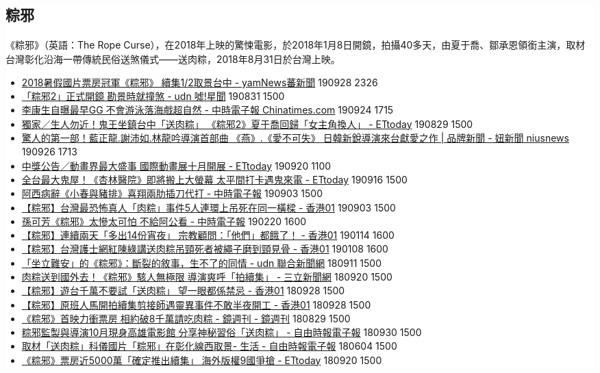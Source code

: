 ## 粽邪

《粽邪》（英語：The Rope Curse），在2018年上映的驚悚電影，於2018年1月8日開鏡，拍攝40多天，由夏于喬、鄒承恩領銜主演，取材台灣彰化沿海一帶傳統民俗送煞儀式——送肉粽，2018年8月31日於台灣上映。
- [2018暑假國片票房冠軍《粽邪》 續集1/2取景台中 - yamNews蕃新聞](http://n.yam.com/Article/20190928357444 "2018暑假國片票房冠軍《粽邪》 續集1/2取景台中 - yamNews蕃新聞") 190928 2326
- [「粽邪2」正式開鏡 勘景時就撞煞 - udn 噓!星聞](https://stars.udn.com/star/story/10090/4021505 "「粽邪2」正式開鏡 勘景時就撞煞 - udn 噓!星聞") 190831 1500
- [李康生自曝最早GG 不會游泳落海戲超自然 - 中時電子報 Chinatimes.com](https://www.chinatimes.com/realtimenews/20190924003471-260404 "李康生自曝最早GG 不會游泳落海戲超自然 - 中時電子報 Chinatimes.com") 190924 1715
- [獨家／生人勿近！鬼王坐鎮台中「送肉粽」 《粽邪2》夏于喬回歸「女主角換人」 - ETtoday](https://star.ettoday.net/news/1524216 "獨家／生人勿近！鬼王坐鎮台中「送肉粽」 《粽邪2》夏于喬回歸「女主角換人」 - ETtoday") 190829 1500
- [驚人的第一部！藍正龍.謝沛如.林龍吟導演首部曲 《燕》.《愛不可失》 日韓新銳導演來台獻愛之作 | 品牌新聞 - 妞新聞 niusnews](https://www.niusnews.com/=P3ti1801 "驚人的第一部！藍正龍.謝沛如.林龍吟導演首部曲 《燕》.《愛不可失》 日韓新銳導演來台獻愛之作 | 品牌新聞 - 妞新聞 niusnews") 190926 1713
- [中獎公告／動畫界最大盛事 國際動畫展十月開展 - ETtoday](https://www.ettoday.net/news/20190920/1538613.htm "中獎公告／動畫界最大盛事 國際動畫展十月開展 - ETtoday") 190920 1100
- [全台最大鬼屋！《杏林醫院》即將搬上大螢幕 太平間打卡遇鬼來電 - ETtoday](https://www.ettoday.net/dalemon/post/46051 "全台最大鬼屋！《杏林醫院》即將搬上大螢幕 太平間打卡遇鬼來電 - ETtoday") 190916 1500
- [阿西病辭《小春與豬排》喜翔兩肋插刀代打 - 中時電子報](https://www.chinatimes.com/newspapers/20190903000740-260112 "阿西病辭《小春與豬排》喜翔兩肋插刀代打 - 中時電子報") 190903 1500
- [【粽邪】台灣最恐怖真人「肉粽」事件5人連環上吊死在同一橫樑 - 香港01](https://www.hk01.com/%E9%9B%BB%E5%BD%B1/281299/%E7%B2%BD%E9%82%AA-%E5%8F%B0%E7%81%A3%E6%9C%80%E6%81%90%E6%80%96%E7%9C%9F%E4%BA%BA-%E8%82%89%E7%B2%BD-%E4%BA%8B%E4%BB%B6-5%E4%BA%BA%E9%80%A3%E7%92%B0%E4%B8%8A%E5%90%8A%E6%AD%BB%E5%9C%A8%E5%90%8C%E4%B8%80%E6%A9%AB%E6%A8%91 "【粽邪】台灣最恐怖真人「肉粽」事件5人連環上吊死在同一橫樑 - 香港01") 190903 1500
- [孫可芳《粽邪》太慘太可怕 不給阿公看 - 中時電子報](https://www.chinatimes.com/realtimenews/20190220003528-260404 "孫可芳《粽邪》太慘太可怕 不給阿公看 - 中時電子報") 190220 1600
- [【粽邪】連續兩天「多出14份宵夜」 宗教顧問：「他們」都餓了！ - 香港01](https://www.hk01.com/%E9%9B%BB%E5%BD%B1/282324/%E7%B2%BD%E9%82%AA-%E9%80%A3%E7%BA%8C%E5%85%A9%E5%A4%A9-%E5%A4%9A%E5%87%BA14%E4%BB%BD%E5%AE%B5%E5%A4%9C-%E5%AE%97%E6%95%99%E9%A1%A7%E5%95%8F-%E4%BB%96%E5%80%91-%E9%83%BD%E9%A4%93%E4%BA%86 "【粽邪】連續兩天「多出14份宵夜」 宗教顧問：「他們」都餓了！ - 香港01") 190114 1600
- [【粽邪】台灣護士網紅陳綠講送肉粽吊頸死者被繩子磨到頸見骨 - 香港01](https://www.hk01.com/%E9%9B%BB%E5%BD%B1/279680/%E7%B2%BD%E9%82%AA-%E5%8F%B0%E7%81%A3%E8%AD%B7%E5%A3%AB%E7%B6%B2%E7%B4%85%E9%99%B3%E7%B6%A0%E8%AC%9B%E9%80%81%E8%82%89%E7%B2%BD-%E5%90%8A%E9%A0%B8%E6%AD%BB%E8%80%85%E8%A2%AB%E7%B9%A9%E5%AD%90%E7%A3%A8%E5%88%B0%E9%A0%B8%E8%A6%8B%E9%AA%A8 "【粽邪】台灣護士網紅陳綠講送肉粽吊頸死者被繩子磨到頸見骨 - 香港01") 190108 1600
- [「坐立難安」的《粽邪》：斷裂的敘事，生不了的同情 - udn 聯合新聞網](https://opinion.udn.com/opinion/story/5776/3360795 "「坐立難安」的《粽邪》：斷裂的敘事，生不了的同情 - udn 聯合新聞網") 180911 1500
- [肉粽送到國外去！《粽邪》駭人無極限 導演爽呼「拍續集」 - 三立新聞網](https://www.setn.com/News.aspx?NewsID=432348 "肉粽送到國外去！《粽邪》駭人無極限 導演爽呼「拍續集」 - 三立新聞網") 180920 1500
- [【粽邪】遊台千萬不要試「送肉粽」 望一眼都係禁忌 - 香港01](https://www.hk01.com/%E5%8D%B3%E6%99%82%E5%A8%9B%E6%A8%82/182686/%E7%B2%BD%E9%82%AA-%E9%81%8A%E5%8F%B0%E5%8D%83%E8%90%AC%E4%B8%8D%E8%A6%81%E8%A9%A6-%E9%80%81%E8%82%89%E7%B2%BD-%E6%9C%9B%E4%B8%80%E7%9C%BC%E9%83%BD%E4%BF%82%E7%A6%81%E5%BF%8C "【粽邪】遊台千萬不要試「送肉粽」 望一眼都係禁忌 - 香港01") 180928 1500
- [【粽邪】原班人馬開拍續集剪接師遇靈異事件不敢半夜開工 - 香港01](https://www.hk01.com/%E5%8D%B3%E6%99%82%E5%A8%9B%E6%A8%82/241009/%E7%B2%BD%E9%82%AA-%E5%8E%9F%E7%8F%AD%E4%BA%BA%E9%A6%AC%E9%96%8B%E6%8B%8D%E7%BA%8C%E9%9B%86-%E5%89%AA%E6%8E%A5%E5%B8%AB%E9%81%87%E9%9D%88%E7%95%B0%E4%BA%8B%E4%BB%B6%E4%B8%8D%E6%95%A2%E5%8D%8A%E5%A4%9C%E9%96%8B%E5%B7%A5 "【粽邪】原班人馬開拍續集剪接師遇靈異事件不敢半夜開工 - 香港01") 180928 1500
- [《粽邪》首映力衝票房 相約破8千萬請吃肉粽 - 鏡週刊 - 鏡週刊](https://www.mirrormedia.mg/story/20180829ent028 "《粽邪》首映力衝票房 相約破8千萬請吃肉粽 - 鏡週刊 - 鏡週刊") 180829 1500
- [粽邪監製與導演10月現身高雄電影館 分享神秘習俗「送肉粽」 - 自由時報電子報](https://m.ltn.com.tw/news/life/breakingnews/2566204 "粽邪監製與導演10月現身高雄電影館 分享神秘習俗「送肉粽」 - 自由時報電子報") 180930 1500
- [取材「送肉粽」科儀國片「粽邪」在彰化線西取景- 生活 - 自由時報電子報](https://news.ltn.com.tw/news/life/breakingnews/2447485 "取材「送肉粽」科儀國片「粽邪」在彰化線西取景- 生活 - 自由時報電子報") 180604 1500
- [《粽邪》票房近5000萬「確定推出續集」 海外版權9國爭搶 - ETtoday](https://star.ettoday.net/news/1263315 "《粽邪》票房近5000萬「確定推出續集」 海外版權9國爭搶 - ETtoday") 180920 1500
